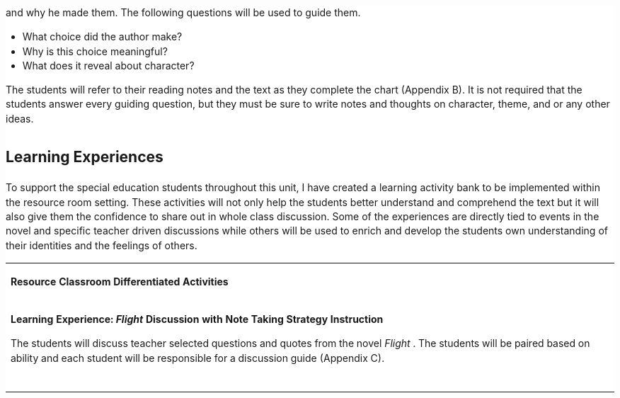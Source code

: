 and why he made them. The following questions will be used to guide them.
</p>
<ul>
<li>
What choice did the author make?
</li>
<li>
Why is this choice meaningful?
</li>
<li>
What does it reveal about character?
</li>
</ul>
<p>
The students will refer to their reading notes and the text as they complete the chart (Appendix B). It is not required that the students answer every guiding question, but they must be sure to write notes and thoughts on character, theme, and or any other ideas.
</p>
<h2>
Learning Experiences
</h2>
<p>
To support the special education students throughout this unit, I have created a learning activity bank to be implemented within the resource room setting. These activities will not only help the students better understand and comprehend the text but it will also give them the confidence to share out in whole class discussion. Some of the experiences are directly tied to events in the novel and specific teacher driven discussions while others will be used to enrich and develop the students own understanding of their identities and the feelings of others.
</p>
<table>
<tr>
<td colspan="3">
<p>
<strong>
Resource Classroom Differentiated Activities
</strong>
</p>
</td>
</tr>
<tr>
<td colspan="3">
<p>
<strong>
Learning Experience:
<em>
Flight
</em>
Discussion with Note Taking Strategy Instruction
</strong>
</p>
<p>
The students will discuss teacher selected questions and quotes from the novel
<em>
Flight
</em>
. The students will be paired based on ability and each student will be responsible for a discussion guide (Appendix C).
</p>
</td>
</tr>
<tr>
<td>
<p>
<strong>
